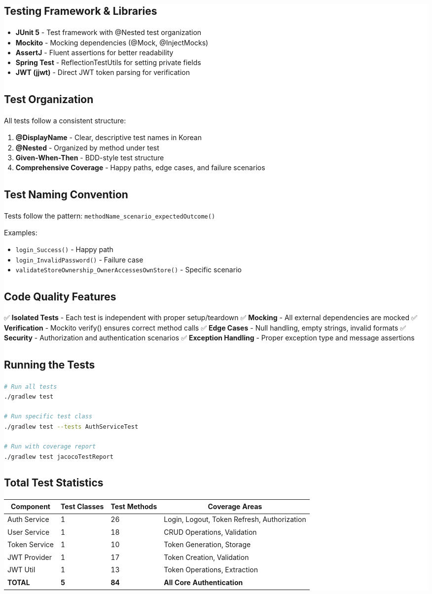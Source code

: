
## Testing Framework & Libraries

- **JUnit 5** - Test framework with @Nested test organization
- **Mockito** - Mocking dependencies (@Mock, @InjectMocks)
- **AssertJ** - Fluent assertions for better readability
- **Spring Test** - ReflectionTestUtils for setting private fields
- **JWT (jjwt)** - Direct JWT token parsing for verification

## Test Organization

All tests follow a consistent structure:
1. **@DisplayName** - Clear, descriptive test names in Korean
2. **@Nested** - Organized by method under test
3. **Given-When-Then** - BDD-style test structure
4. **Comprehensive Coverage** - Happy paths, edge cases, and failure scenarios

## Test Naming Convention

Tests follow the pattern: `methodName_scenario_expectedOutcome()`

Examples:
- `login_Success()` - Happy path
- `login_InvalidPassword()` - Failure case
- `validateStoreOwnership_OwnerAccessesOwnStore()` - Specific scenario

## Code Quality Features

✅ **Isolated Tests** - Each test is independent with proper setup/teardown
✅ **Mocking** - All external dependencies are mocked
✅ **Verification** - Mockito verify() ensures correct method calls
✅ **Edge Cases** - Null handling, empty strings, invalid formats
✅ **Security** - Authorization and authentication scenarios
✅ **Exception Handling** - Proper exception type and message assertions

## Running the Tests

```bash
# Run all tests
./gradlew test

# Run specific test class
./gradlew test --tests AuthServiceTest

# Run with coverage report
./gradlew test jacocoTestReport
```

## Total Test Statistics

| Component | Test Classes | Test Methods | Coverage Areas |
|-----------|--------------|--------------|----------------|
| Auth Service | 1 | 26 | Login, Logout, Token Refresh, Authorization |
| User Service | 1 | 18 | CRUD Operations, Validation |
| Token Service | 1 | 10 | Token Generation, Storage |
| JWT Provider | 1 | 17 | Token Creation, Validation |
| JWT Util | 1 | 13 | Token Operations, Extraction |
| **TOTAL** | **5** | **84** | **All Core Authentication** |
